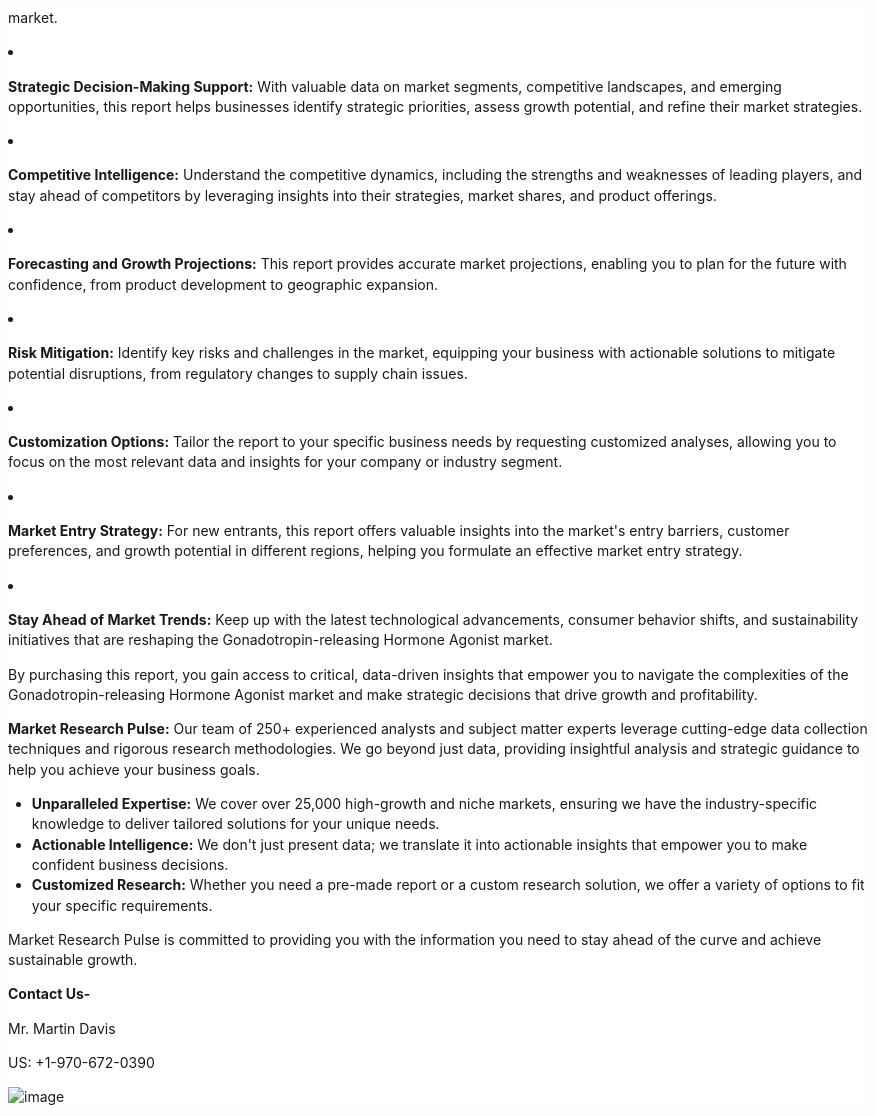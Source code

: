 market.</p></li><li><p><strong>Strategic Decision-Making Support:</strong> With valuable data on market segments, competitive landscapes, and emerging opportunities, this report helps businesses identify strategic priorities, assess growth potential, and refine their market strategies.</p></li><li><p><strong>Competitive Intelligence:</strong> Understand the competitive dynamics, including the strengths and weaknesses of leading players, and stay ahead of competitors by leveraging insights into their strategies, market shares, and product offerings.</p></li><li><p><strong>Forecasting and Growth Projections:</strong> This report provides accurate market projections, enabling you to plan for the future with confidence, from product development to geographic expansion.</p></li><li><p><strong>Risk Mitigation:</strong> Identify key risks and challenges in the market, equipping your business with actionable solutions to mitigate potential disruptions, from regulatory changes to supply chain issues.</p></li><li><p><strong>Customization Options:</strong> Tailor the report to your specific business needs by requesting customized analyses, allowing you to focus on the most relevant data and insights for your company or industry segment.</p></li><li><p><strong>Market Entry Strategy:</strong> For new entrants, this report offers valuable insights into the market's entry barriers, customer preferences, and growth potential in different regions, helping you formulate an effective market entry strategy.</p></li><li><p><strong>Stay Ahead of Market Trends:</strong> Keep up with the latest technological advancements, consumer behavior shifts, and sustainability initiatives that are reshaping the Gonadotropin-releasing Hormone Agonist market.</p></li></ol><p>By purchasing this report, you gain access to critical, data-driven insights that empower you to navigate the complexities of the Gonadotropin-releasing Hormone Agonist market and make strategic decisions that drive growth and profitability.</p><p><strong>Market Research Pulse:</strong>&nbsp;Our team of 250+ experienced analysts and subject matter experts leverage cutting-edge data collection techniques and rigorous research methodologies. We go beyond just data, providing insightful analysis and strategic guidance to help you achieve your business goals.</p><ul><li><strong>Unparalleled Expertise:</strong>&nbsp;We cover over 25,000 high-growth and niche markets, ensuring we have the industry-specific knowledge to deliver tailored solutions for your unique needs.</li><li><strong>Actionable Intelligence:</strong>&nbsp;We don't just present data; we translate it into actionable insights that empower you to make confident business decisions.</li><li><strong>Customized Research:</strong>&nbsp;Whether you need a pre-made report or a custom research solution, we offer a variety of options to fit your specific requirements.</li></ul><p>Market Research Pulse is committed to providing you with the information you need to stay ahead of the curve and achieve sustainable growth.</p><p><strong>Contact Us-</strong></p><p>Mr. Martin Davis</p><p>US: +1-970-672-0390</p>
![image](https://github.com/user-attachments/assets/1394d61c-28c9-44b3-be0a-ffd77846500e)
